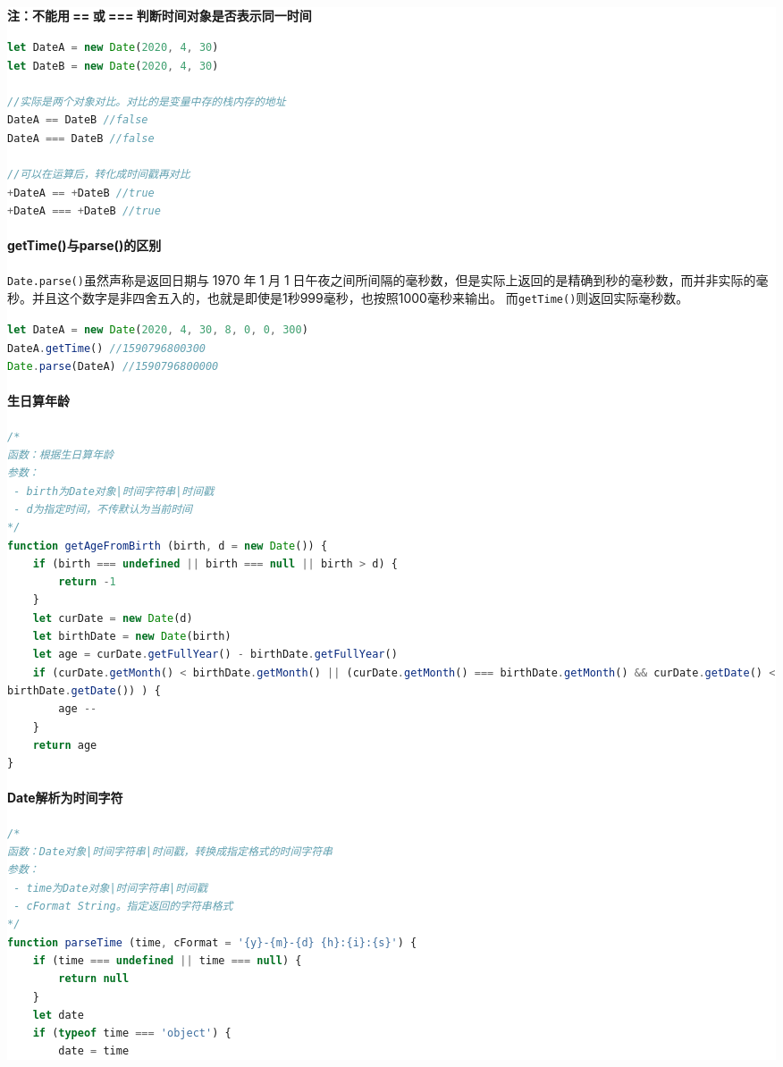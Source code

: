 **注：不能用 == 或 === 判断时间对象是否表示同一时间**

```js
let DateA = new Date(2020, 4, 30)
let DateB = new Date(2020, 4, 30)

//实际是两个对象对比。对比的是变量中存的栈内存的地址
DateA == DateB //false
DateA === DateB //false

//可以在运算后，转化成时间戳再对比
+DateA == +DateB //true
+DateA === +DateB //true
```

#### getTime()与parse()的区别

`Date.parse()`虽然声称是返回日期与 1970 年 1 月 1 日午夜之间所间隔的毫秒数，但是实际上返回的是精确到秒的毫秒数，而并非实际的毫秒。并且这个数字是非四舍五入的，也就是即使是1秒999毫秒，也按照1000毫秒来输出。
而`getTime()`则返回实际毫秒数。

```js
let DateA = new Date(2020, 4, 30, 8, 0, 0, 300)
DateA.getTime() //1590796800300
Date.parse(DateA) //1590796800000
```

#### 生日算年龄

```js
/*
函数：根据生日算年龄
参数：
 - birth为Date对象|时间字符串|时间戳
 - d为指定时间，不传默认为当前时间
*/
function getAgeFromBirth (birth, d = new Date()) {
	if (birth === undefined || birth === null || birth > d) {
		return -1
	}
    let curDate = new Date(d)
    let birthDate = new Date(birth)
    let age = curDate.getFullYear() - birthDate.getFullYear()
    if (curDate.getMonth() < birthDate.getMonth() || (curDate.getMonth() === birthDate.getMonth() && curDate.getDate() < birthDate.getDate()) ) {
        age --
    }
    return age
}
```

#### Date解析为时间字符

```js
/*
函数：Date对象|时间字符串|时间戳，转换成指定格式的时间字符串
参数：
 - time为Date对象|时间字符串|时间戳
 - cFormat String。指定返回的字符串格式
*/
function parseTime (time, cFormat = '{y}-{m}-{d} {h}:{i}:{s}') {
    if (time === undefined || time === null) {
        return null
    }
    let date
    if (typeof time === 'object') {
        date = time
```